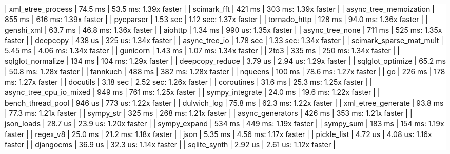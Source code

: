 | xml_etree_process       | 74.5 ms                                                | 53.5 ms: 1.39x faster                                                        |
| scimark_fft             | 421 ms                                                 | 303 ms: 1.39x faster                                                         |
| async_tree_memoization  | 855 ms                                                 | 616 ms: 1.39x faster                                                         |
| pycparser               | 1.53 sec                                               | 1.12 sec: 1.37x faster                                                       |
| tornado_http            | 128 ms                                                 | 94.0 ms: 1.36x faster                                                        |
| genshi_xml              | 63.7 ms                                                | 46.8 ms: 1.36x faster                                                        |
| aiohttp                 | 1.34 ms                                                | 990 us: 1.35x faster                                                         |
| async_tree_none         | 711 ms                                                 | 525 ms: 1.35x faster                                                         |
| deepcopy                | 438 us                                                 | 325 us: 1.34x faster                                                         |
| async_tree_io           | 1.78 sec                                               | 1.33 sec: 1.34x faster                                                       |
| scimark_sparse_mat_mult | 5.45 ms                                                | 4.06 ms: 1.34x faster                                                        |
| gunicorn                | 1.43 ms                                                | 1.07 ms: 1.34x faster                                                        |
| 2to3                    | 335 ms                                                 | 250 ms: 1.34x faster                                                         |
| sqlglot_normalize       | 134 ms                                                 | 104 ms: 1.29x faster                                                         |
| deepcopy_reduce         | 3.79 us                                                | 2.94 us: 1.29x faster                                                        |
| sqlglot_optimize        | 65.2 ms                                                | 50.8 ms: 1.28x faster                                                        |
| fannkuch                | 488 ms                                                 | 382 ms: 1.28x faster                                                         |
| nqueens                 | 100 ms                                                 | 78.6 ms: 1.27x faster                                                        |
| go                      | 226 ms                                                 | 178 ms: 1.27x faster                                                         |
| docutils                | 3.18 sec                                               | 2.52 sec: 1.26x faster                                                       |
| coroutines              | 31.6 ms                                                | 25.3 ms: 1.25x faster                                                        |
| async_tree_cpu_io_mixed | 949 ms                                                 | 761 ms: 1.25x faster                                                         |
| sympy_integrate         | 24.0 ms                                                | 19.6 ms: 1.22x faster                                                        |
| bench_thread_pool       | 946 us                                                 | 773 us: 1.22x faster                                                         |
| dulwich_log             | 75.8 ms                                                | 62.3 ms: 1.22x faster                                                        |
| xml_etree_generate      | 93.8 ms                                                | 77.3 ms: 1.21x faster                                                        |
| sympy_str               | 325 ms                                                 | 268 ms: 1.21x faster                                                         |
| async_generators        | 426 ms                                                 | 353 ms: 1.21x faster                                                         |
| json_loads              | 28.7 us                                                | 23.9 us: 1.20x faster                                                        |
| sympy_expand            | 534 ms                                                 | 449 ms: 1.19x faster                                                         |
| sympy_sum               | 183 ms                                                 | 154 ms: 1.19x faster                                                         |
| regex_v8                | 25.0 ms                                                | 21.2 ms: 1.18x faster                                                        |
| json                    | 5.35 ms                                                | 4.56 ms: 1.17x faster                                                        |
| pickle_list             | 4.72 us                                                | 4.08 us: 1.16x faster                                                        |
| djangocms               | 36.9 us                                                | 32.3 us: 1.14x faster                                                        |
| sqlite_synth            | 2.92 us                                                | 2.61 us: 1.12x faster                                                        |